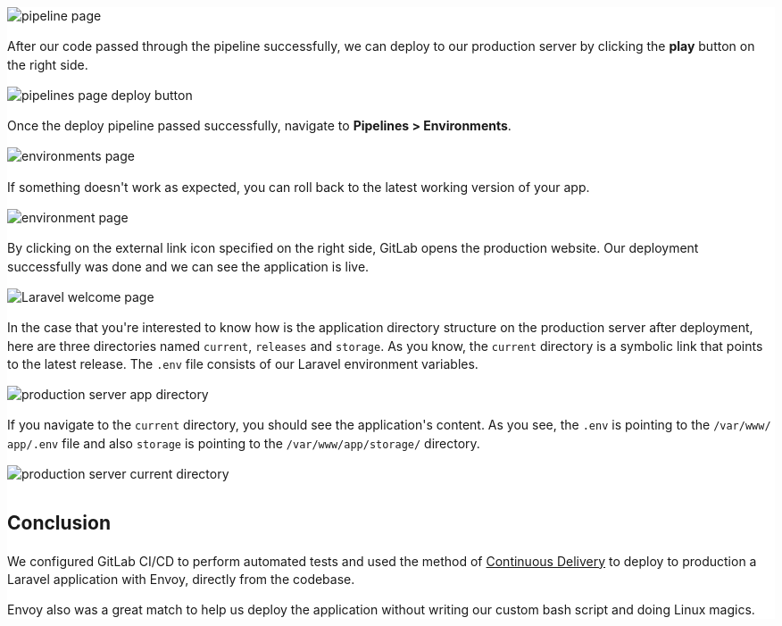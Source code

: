 ![pipeline page](img/pipeline_page.png)

After our code passed through the pipeline successfully, we can deploy to our production server by clicking the **play** button on the right side.

![pipelines page deploy button](img/pipelines_page_deploy_button.png)

Once the deploy pipeline passed successfully, navigate to **Pipelines > Environments**.

![environments page](img/environments_page.png)

If something doesn't work as expected, you can roll back to the latest working version of your app.

![environment page](img/environment_page.png)

By clicking on the external link icon specified on the right side, GitLab opens the production website.
Our deployment successfully was done and we can see the application is live.

![Laravel welcome page](img/laravel_welcome_page.png)

In the case that you're interested to know how is the application directory structure on the production server after deployment, here are three directories named `current`, `releases` and `storage`.
As you know, the `current` directory is a symbolic link that points to the latest release.
The `.env` file consists of our Laravel environment variables.

![production server app directory](img/production_server_app_directory.png)

If you navigate to the `current` directory, you should see the application's content.
As you see, the `.env` is pointing to the `/var/www/app/.env` file and also `storage` is pointing to the `/var/www/app/storage/` directory.

![production server current directory](img/production_server_current_directory.png)

## Conclusion

We configured GitLab CI/CD to perform automated tests and used the method of [Continuous Delivery](https://continuousdelivery.com/) to deploy to production a Laravel application with Envoy, directly from the codebase.

Envoy also was a great match to help us deploy the application without writing our custom bash script and doing Linux magics.
